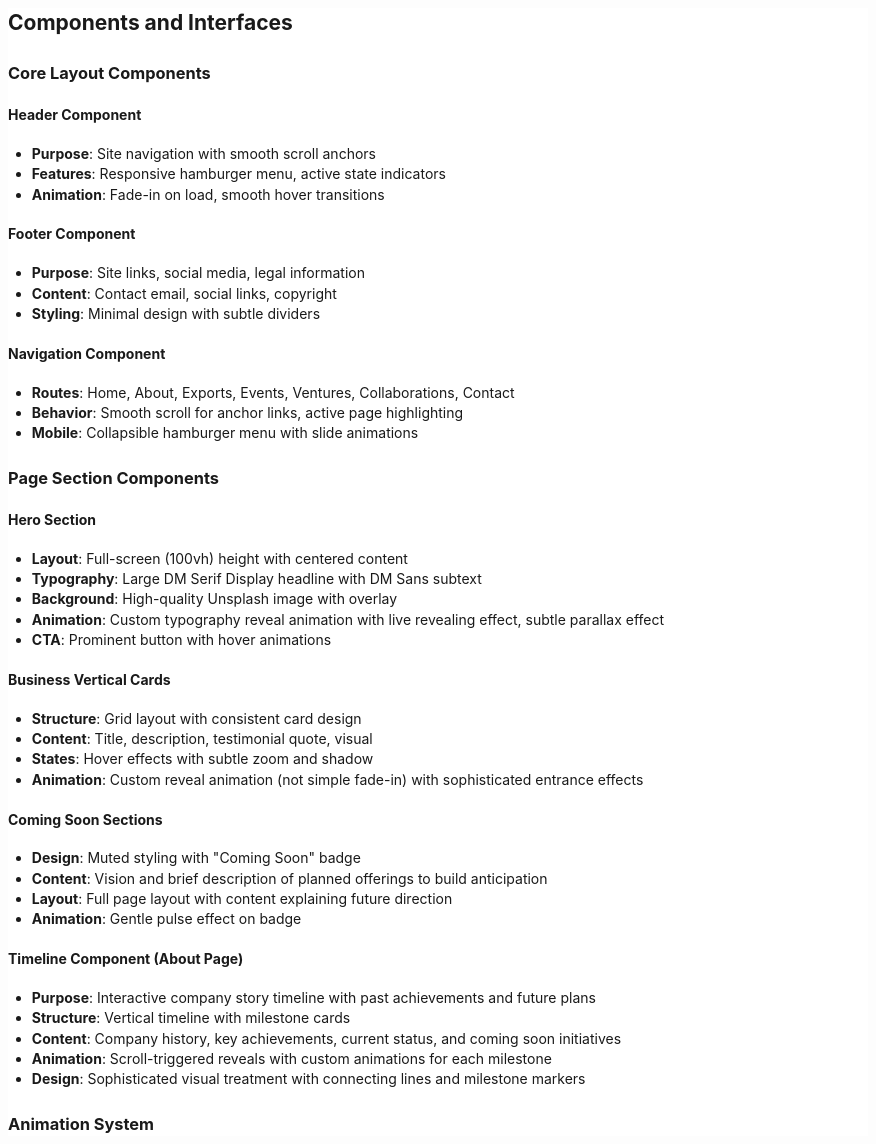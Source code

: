 ## Components and Interfaces

### Core Layout Components

#### Header Component
- **Purpose**: Site navigation with smooth scroll anchors
- **Features**: Responsive hamburger menu, active state indicators
- **Animation**: Fade-in on load, smooth hover transitions

#### Footer Component
- **Purpose**: Site links, social media, legal information
- **Content**: Contact email, social links, copyright
- **Styling**: Minimal design with subtle dividers

#### Navigation Component
- **Routes**: Home, About, Exports, Events, Ventures, Collaborations, Contact
- **Behavior**: Smooth scroll for anchor links, active page highlighting
- **Mobile**: Collapsible hamburger menu with slide animations

### Page Section Components

#### Hero Section
- **Layout**: Full-screen (100vh) height with centered content
- **Typography**: Large DM Serif Display headline with DM Sans subtext
- **Background**: High-quality Unsplash image with overlay
- **Animation**: Custom typography reveal animation with live revealing effect, subtle parallax effect
- **CTA**: Prominent button with hover animations

#### Business Vertical Cards
- **Structure**: Grid layout with consistent card design
- **Content**: Title, description, testimonial quote, visual
- **States**: Hover effects with subtle zoom and shadow
- **Animation**: Custom reveal animation (not simple fade-in) with sophisticated entrance effects

#### Coming Soon Sections
- **Design**: Muted styling with "Coming Soon" badge
- **Content**: Vision and brief description of planned offerings to build anticipation
- **Layout**: Full page layout with content explaining future direction
- **Animation**: Gentle pulse effect on badge

#### Timeline Component (About Page)
- **Purpose**: Interactive company story timeline with past achievements and future plans
- **Structure**: Vertical timeline with milestone cards
- **Content**: Company history, key achievements, current status, and coming soon initiatives
- **Animation**: Scroll-triggered reveals with custom animations for each milestone
- **Design**: Sophisticated visual treatment with connecting lines and milestone markers

### Animation System
